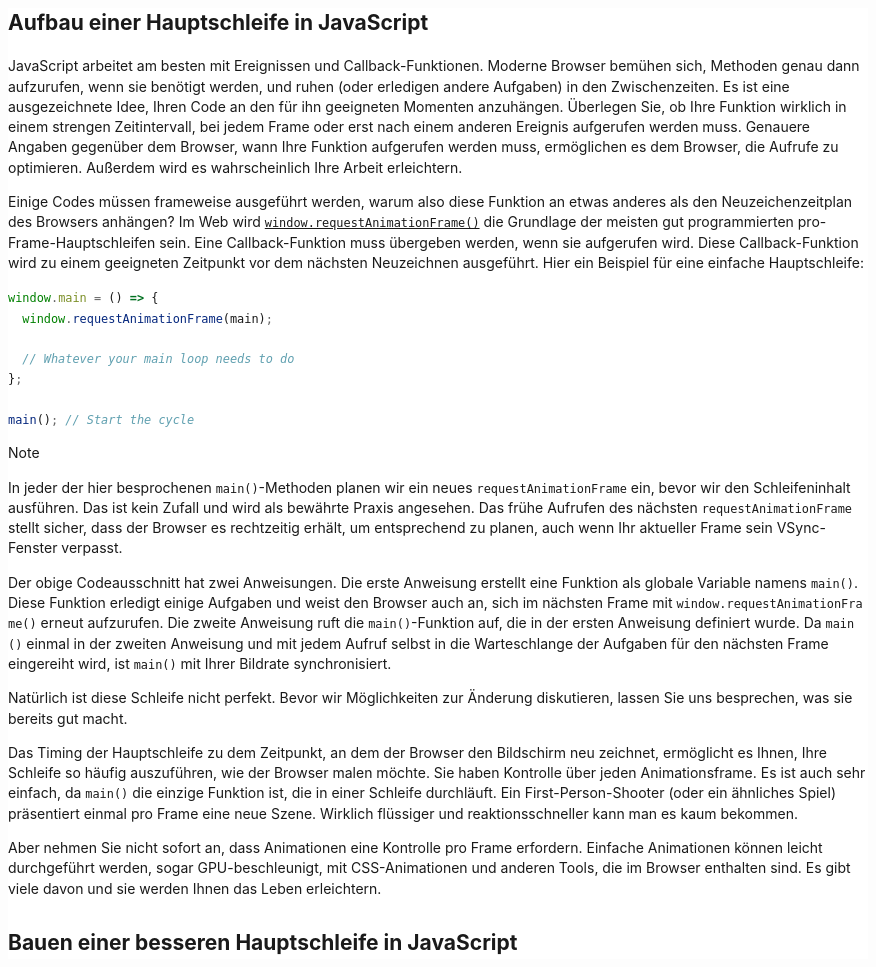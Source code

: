 ## Aufbau einer Hauptschleife in JavaScript

JavaScript arbeitet am besten mit Ereignissen und Callback-Funktionen. Moderne Browser bemühen sich, Methoden genau dann aufzurufen, wenn sie benötigt werden, und ruhen (oder erledigen andere Aufgaben) in den Zwischenzeiten. Es ist eine ausgezeichnete Idee, Ihren Code an den für ihn geeigneten Momenten anzuhängen. Überlegen Sie, ob Ihre Funktion wirklich in einem strengen Zeitintervall, bei jedem Frame oder erst nach einem anderen Ereignis aufgerufen werden muss. Genauere Angaben gegenüber dem Browser, wann Ihre Funktion aufgerufen werden muss, ermöglichen es dem Browser, die Aufrufe zu optimieren. Außerdem wird es wahrscheinlich Ihre Arbeit erleichtern.

Einige Codes müssen frameweise ausgeführt werden, warum also diese Funktion an etwas anderes als den Neuzeichenzeitplan des Browsers anhängen? Im Web wird [`window.requestAnimationFrame()`](/de/docs/Web/API/Window/requestAnimationFrame) die Grundlage der meisten gut programmierten pro-Frame-Hauptschleifen sein. Eine Callback-Funktion muss übergeben werden, wenn sie aufgerufen wird. Diese Callback-Funktion wird zu einem geeigneten Zeitpunkt vor dem nächsten Neuzeichnen ausgeführt. Hier ein Beispiel für eine einfache Hauptschleife:

```js
window.main = () => {
  window.requestAnimationFrame(main);

  // Whatever your main loop needs to do
};

main(); // Start the cycle
```

> [!NOTE]
> In jeder der hier besprochenen `main()`-Methoden planen wir ein neues `requestAnimationFrame` ein, bevor wir den Schleifeninhalt ausführen. Das ist kein Zufall und wird als bewährte Praxis angesehen. Das frühe Aufrufen des nächsten `requestAnimationFrame` stellt sicher, dass der Browser es rechtzeitig erhält, um entsprechend zu planen, auch wenn Ihr aktueller Frame sein VSync-Fenster verpasst.

Der obige Codeausschnitt hat zwei Anweisungen. Die erste Anweisung erstellt eine Funktion als globale Variable namens `main()`. Diese Funktion erledigt einige Aufgaben und weist den Browser auch an, sich im nächsten Frame mit `window.requestAnimationFrame()` erneut aufzurufen. Die zweite Anweisung ruft die `main()`-Funktion auf, die in der ersten Anweisung definiert wurde. Da `main()` einmal in der zweiten Anweisung und mit jedem Aufruf selbst in die Warteschlange der Aufgaben für den nächsten Frame eingereiht wird, ist `main()` mit Ihrer Bildrate synchronisiert.

Natürlich ist diese Schleife nicht perfekt. Bevor wir Möglichkeiten zur Änderung diskutieren, lassen Sie uns besprechen, was sie bereits gut macht.

Das Timing der Hauptschleife zu dem Zeitpunkt, an dem der Browser den Bildschirm neu zeichnet, ermöglicht es Ihnen, Ihre Schleife so häufig auszuführen, wie der Browser malen möchte. Sie haben Kontrolle über jeden Animationsframe. Es ist auch sehr einfach, da `main()` die einzige Funktion ist, die in einer Schleife durchläuft. Ein First-Person-Shooter (oder ein ähnliches Spiel) präsentiert einmal pro Frame eine neue Szene. Wirklich flüssiger und reaktionsschneller kann man es kaum bekommen.

Aber nehmen Sie nicht sofort an, dass Animationen eine Kontrolle pro Frame erfordern. Einfache Animationen können leicht durchgeführt werden, sogar GPU-beschleunigt, mit CSS-Animationen und anderen Tools, die im Browser enthalten sind. Es gibt viele davon und sie werden Ihnen das Leben erleichtern.

## Bauen einer besseren Hauptschleife in JavaScript
